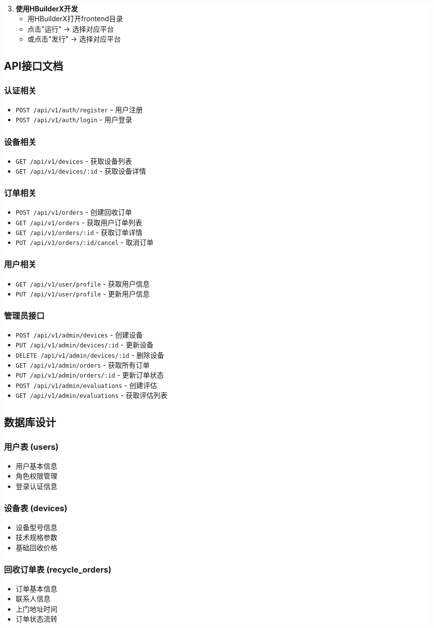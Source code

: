 3. **使用HBuilderX开发**
   - 用HBuilderX打开frontend目录
   - 点击"运行" -> 选择对应平台
   - 或点击"发行" -> 选择对应平台

## API接口文档

### 认证相关
- `POST /api/v1/auth/register` - 用户注册
- `POST /api/v1/auth/login` - 用户登录

### 设备相关
- `GET /api/v1/devices` - 获取设备列表
- `GET /api/v1/devices/:id` - 获取设备详情

### 订单相关  
- `POST /api/v1/orders` - 创建回收订单
- `GET /api/v1/orders` - 获取用户订单列表
- `GET /api/v1/orders/:id` - 获取订单详情
- `PUT /api/v1/orders/:id/cancel` - 取消订单

### 用户相关
- `GET /api/v1/user/profile` - 获取用户信息
- `PUT /api/v1/user/profile` - 更新用户信息

### 管理员接口
- `POST /api/v1/admin/devices` - 创建设备
- `PUT /api/v1/admin/devices/:id` - 更新设备
- `DELETE /api/v1/admin/devices/:id` - 删除设备
- `GET /api/v1/admin/orders` - 获取所有订单
- `PUT /api/v1/admin/orders/:id` - 更新订单状态
- `POST /api/v1/admin/evaluations` - 创建评估
- `GET /api/v1/admin/evaluations` - 获取评估列表

## 数据库设计

### 用户表 (users)
- 用户基本信息
- 角色权限管理
- 登录认证信息

### 设备表 (devices)  
- 设备型号信息
- 技术规格参数
- 基础回收价格

### 回收订单表 (recycle_orders)
- 订单基本信息
- 联系人信息
- 上门地址时间
- 订单状态流转
